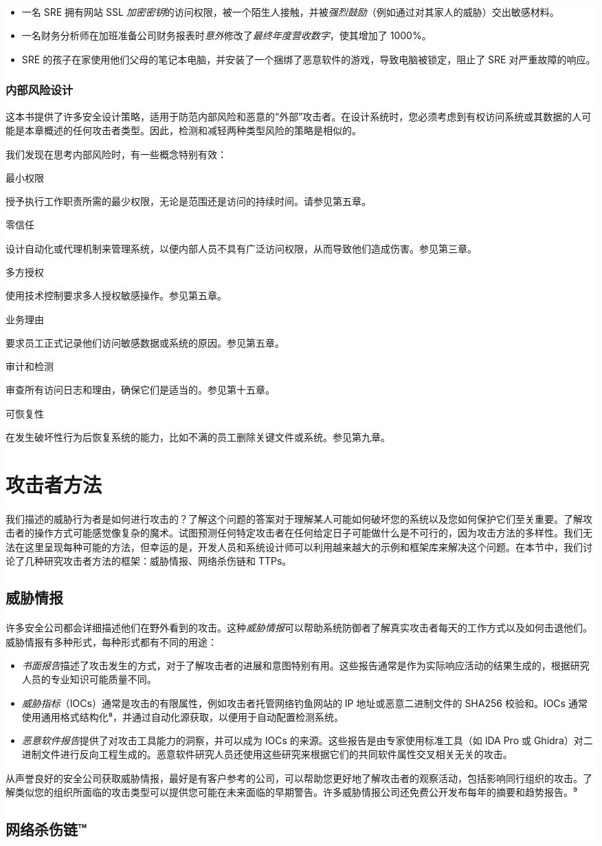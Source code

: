+   一名 SRE 拥有网站 SSL *加密密钥*的访问权限，被一个陌生人接触，并被*强烈鼓励*（例如通过对其家人的威胁）交出敏感材料。

+   一名财务分析师在加班准备公司财务报表时*意外*修改了*最终年度营收数字*，使其增加了 1000%。

+   SRE 的孩子在家使用他们父母的笔记本电脑，并安装了一个捆绑了恶意软件的游戏，导致电脑被锁定，阻止了 SRE 对严重故障的响应。

### 内部风险设计

这本书提供了许多安全设计策略，适用于防范内部风险和恶意的“外部”攻击者。在设计系统时，您必须考虑到有权访问系统或其数据的人可能是本章概述的任何攻击者类型。因此，检测和减轻两种类型风险的策略是相似的。

我们发现在思考内部风险时，有一些概念特别有效：

最小权限

授予执行工作职责所需的最少权限，无论是范围还是访问的持续时间。请参见第五章。

零信任

设计自动化或代理机制来管理系统，以便内部人员不具有广泛访问权限，从而导致他们造成伤害。参见第三章。

多方授权

使用技术控制要求多人授权敏感操作。参见第五章。

业务理由

要求员工正式记录他们访问敏感数据或系统的原因。参见第五章。

审计和检测

审查所有访问日志和理由，确保它们是适当的。参见第十五章。

可恢复性

在发生破坏性行为后恢复系统的能力，比如不满的员工删除关键文件或系统。参见第九章。

# 攻击者方法

我们描述的威胁行为者是如何进行攻击的？了解这个问题的答案对于理解某人可能如何破坏您的系统以及您如何保护它们至关重要。了解攻击者的操作方式可能感觉像复杂的魔术。试图预测任何特定攻击者在任何给定日子可能做什么是不可行的，因为攻击方法的多样性。我们无法在这里呈现每种可能的方法，但幸运的是，开发人员和系统设计师可以利用越来越大的示例和框架库来解决这个问题。在本节中，我们讨论了几种研究攻击者方法的框架：威胁情报、网络杀伤链和 TTPs。

## 威胁情报

许多安全公司都会详细描述他们在野外看到的攻击。这种*威胁情报*可以帮助系统防御者了解真实攻击者每天的工作方式以及如何击退他们。威胁情报有多种形式，每种形式都有不同的用途：

+   *书面报告*描述了攻击发生的方式，对于了解攻击者的进展和意图特别有用。这些报告通常是作为实际响应活动的结果生成的，根据研究人员的专业知识可能质量不同。

+   *威胁指标*（IOCs）通常是攻击的有限属性，例如攻击者托管网络钓鱼网站的 IP 地址或恶意二进制文件的 SHA256 校验和。IOCs 通常使用通用格式结构化⁸，并通过自动化源获取，以便用于自动配置检测系统。

+   *恶意软件报告*提供了对攻击工具能力的洞察，并可以成为 IOCs 的来源。这些报告是由专家使用标准工具（如 IDA Pro 或 Ghidra）对二进制文件进行反向工程生成的。恶意软件研究人员还使用这些研究来根据它们的共同软件属性交叉相关无关的攻击。

从声誉良好的安全公司获取威胁情报，最好是有客户参考的公司，可以帮助您更好地了解攻击者的观察活动，包括影响同行组织的攻击。了解类似您的组织所面临的攻击类型可以提供您可能在未来面临的早期警告。许多威胁情报公司还免费公开发布每年的摘要和趋势报告。⁹

## 网络杀伤链™
